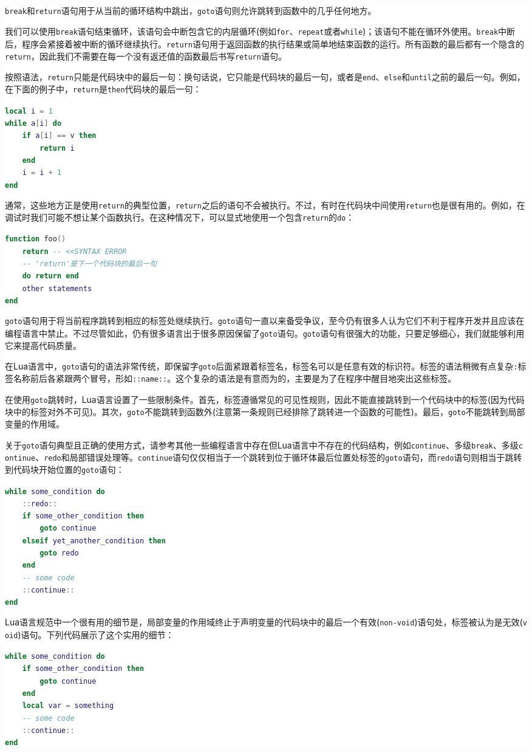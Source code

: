 `break`和`return`语句用于从当前的循环结构中跳出，`goto`语句则允许跳转到函数中的几乎任何地方。

我们可以使用`break`语句结束循环，该语句会中断包含它的内层循环(例如`for`、`repeat`或者`while`)；该语句不能在循环外使用。`break`中断后，程序会紧接着被中断的循环继续执行。`return`语句用于返回函数的执行结果或简单地结束函数的运行。所有函数的最后都有一个隐含的`return`，因此我们不需要在每一个没有返还值的函数最后书写`return`语句。

按照语法，`return`只能是代码块中的最后一句：换句话说，它只能是代码块的最后一句，或者是`end`、`else`和`until`之前的最后一句。例如，在下面的例子中，`return`是`then`代码块的最后一句：

```lua
local i = 1
while a[i] do
    if a[i] == v then
        return i
    end
    i = i + 1
end
```

通常，这些地方正是使用`return`的典型位置，`return`之后的语句不会被执行。不过，有时在代码块中间使用`return`也是很有用的。例如，在调试时我们可能不想让某个函数执行。在这种情况下，可以显式地使用一个包含`return`的`do`：

```lua
function foo()
    return -- <<SYNTAX ERROR
    -- 'return'是下一个代码块的最后一句
    do return end
    other statements
end
```

`goto`语句用于将当前程序跳转到相应的标签处继续执行。`goto`语句一直以来备受争议，至今仍有很多人认为它们不利于程序开发并且应该在编程语言中禁止。不过尽管如此，仍有很多语言出于很多原因保留了`goto`语句。`goto`语句有很强大的功能，只要足够细心，我们就能够利用它来提高代码质量。

在Lua语言中，`goto`语句的语法非常传统，即保留字`goto`后面紧跟着标签名，标签名可以是任意有效的标识符。标签的语法稍微有点复杂`:`标签名称前后各紧跟两个冒号，形如`::name::`。这个复杂的语法是有意而为的，主要是为了在程序中醒目地突出这些标签。

在使用`goto`跳转时，Lua语言设置了一些限制条件。首先，标签遵循常见的可见性规则，因此不能直接跳转到一个代码块中的标签(因为代码块中的标签对外不可见)。其次，`goto`不能跳转到函数外(注意第一条规则已经排除了跳转进一个函数的可能性)。最后，`goto`不能跳转到局部变量的作用域。

关于`goto`语句典型且正确的使用方式，请参考其他一些编程语言中存在但Lua语言中不存在的代码结构，例如`continue`、多级`break`、多级`continue`、`redo`和局部错误处理等。`continue`语句仅仅相当于一个跳转到位于循环体最后位置处标签的`goto`语句，而`redo`语句则相当于跳转到代码块开始位置的`goto`语句：

```lua
while some_condition do
    ::redo::
    if some_other_condition then
        goto continue
    elseif yet_another_condition then
        goto redo
    end
    -- some code
    ::continue::
end
```

Lua语言规范中一个很有用的细节是，局部变量的作用域终止于声明变量的代码块中的最后一个有效(`non-void`)语句处，标签被认为是无效(`void`)语句。下列代码展示了这个实用的细节：

```lua
while some_condition do
    if some_other_condition then
        goto continue
    end
    local var = something
    -- some code
    ::continue::
end
```
